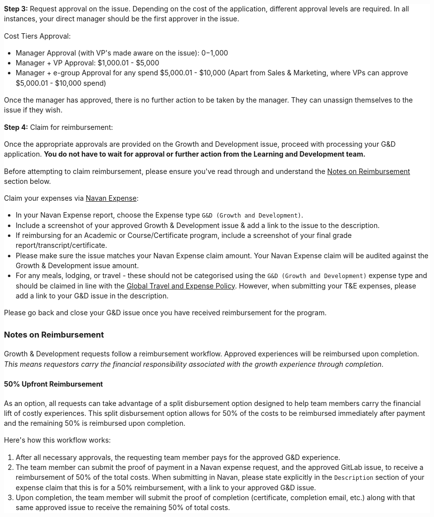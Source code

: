 **Step 3:** Request approval on the issue. Depending on the cost of the application, different approval levels are required. In all instances, your direct manager should be the first approver in the issue.

Cost Tiers Approval:

- Manager Approval (with VP's made aware on the issue): $0-$1,000
- Manager + VP Approval: $1,000.01 - $5,000
- Manager + e-group Approval for any spend $5,000.01 - $10,000 (Apart from Sales & Marketing, where VPs can approve $5,000.01 - $10,000 spend)

Once the manager has approved, there is no further action to be taken by the manager. They can unassign themselves to the issue if they wish.

**Step 4:** Claim for reimbursement:

Once the appropriate approvals are provided on the Growth and Development issue, proceed with processing your G&D application. **You do not have to wait for approval or further action from the Learning and Development team.**

Before attempting to claim reimbursement, please ensure you've read through and understand the [Notes on Reimbursement](/handbook/total-rewards/benefits/general-and-entity-benefits/growth-and-development/#notes-on-reimbursement) section below.

Claim your expenses via [Navan Expense](/handbook/finance/expenses/#-introduction):

- In your Navan Expense report, choose the Expense type `G&D (Growth and Development)`.
- Include a screenshot of your approved Growth & Development issue & add a link to the issue to the description.
- If reimbursing for an Academic or Course/Certificate program, include a screenshot of your final grade report/transcript/certificate.
- Please make sure the issue matches your Navan Expense claim amount. Your Navan Expense claim will be audited against the Growth & Development issue amount.
- For any meals, lodging, or travel - these should not be categorised using the `G&D (Growth and Development)` expense type and should be claimed in line with the [Global Travel and Expense Policy](/handbook/finance/expenses/). However, when submitting your T&E expenses, please add a link to your G&D issue in the description.

Please go back and close your G&D issue once you have received reimbursement for the program.

### Notes on Reimbursement

Growth & Development requests follow a reimbursement workflow. Approved experiences will be reimbursed upon completion. *This means requestors carry the financial responsibility associated with the growth experience through completion*.

#### 50% Upfront Reimbursement

As an option, all requests can take advantage of a split disbursement option designed to help team members carry the financial lift of costly experiences. This split disbursement option allows for 50% of the costs to be reimbursed immediately after payment and the remaining 50% is reimbursed upon completion.

Here's how this workflow works:

1. After all necessary approvals, the requesting team member pays for the approved G&D experience.
1. The team member can submit the proof of payment in a Navan expense request, and the approved GitLab issue, to receive a reimbursement of 50% of the total costs.  When submitting in Navan, please state explicitly in the `Description` section of your expense claim that this is for a 50% reimbursement, with a link to your approved G&D issue.
1. Upon completion, the team member will submit the proof of completion (certificate, completion email, etc.) along with that same approved issue to receive the remaining 50% of total costs.
